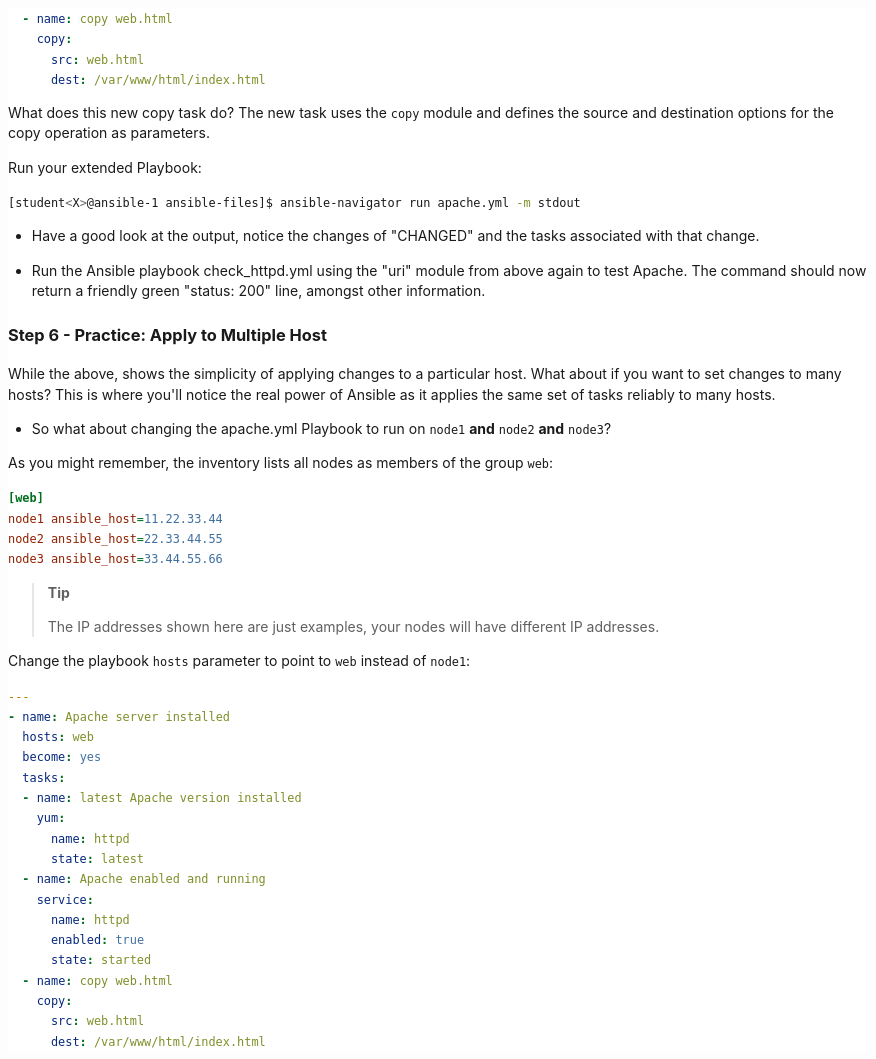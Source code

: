 ```yaml
  - name: copy web.html
    copy:
      src: web.html
      dest: /var/www/html/index.html
```

What does this new copy task do? The new task uses the `copy` module and defines the source and destination options for the copy operation as parameters.

Run your extended Playbook:

```bash
[student<X>@ansible-1 ansible-files]$ ansible-navigator run apache.yml -m stdout
```

* Have a good look at the output, notice the changes of "CHANGED" and the tasks associated with that change.

* Run the Ansible playbook check_httpd.yml using the "uri" module from above again to test Apache. The command should now return a friendly green "status: 200" line, amongst other information.

### Step 6 - Practice: Apply to Multiple Host

While the above, shows the simplicity of applying changes to a particular host. What about if you want to set changes to many hosts? This is where you'll notice the real power of Ansible as it applies the same set of tasks reliably to many hosts.

* So what about changing the apache.yml Playbook to run on `node1` **and** `node2` **and** `node3`?

As you might remember, the inventory lists all nodes as members of the group `web`:

```ini
[web]
node1 ansible_host=11.22.33.44
node2 ansible_host=22.33.44.55
node3 ansible_host=33.44.55.66
```

> **Tip**
>
> The IP addresses shown here are just examples, your nodes will have different IP addresses.

Change the playbook `hosts` parameter to point to `web` instead of `node1`:

```yaml
---
- name: Apache server installed
  hosts: web
  become: yes
  tasks:
  - name: latest Apache version installed
    yum:
      name: httpd
      state: latest
  - name: Apache enabled and running
    service:
      name: httpd
      enabled: true
      state: started
  - name: copy web.html
    copy:
      src: web.html
      dest: /var/www/html/index.html
```

